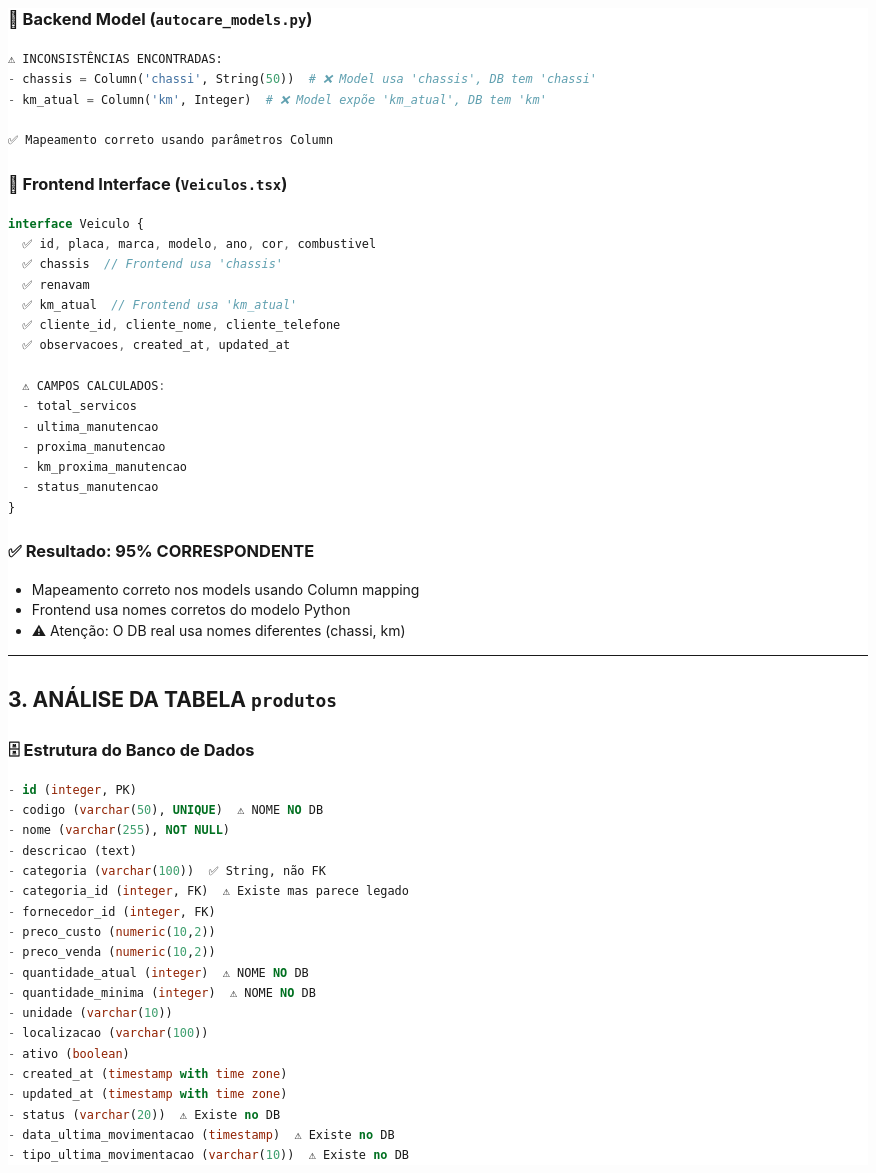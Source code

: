 ### 🔧 Backend Model (`autocare_models.py`)
```python
⚠️ INCONSISTÊNCIAS ENCONTRADAS:
- chassis = Column('chassi', String(50))  # ❌ Model usa 'chassis', DB tem 'chassi'
- km_atual = Column('km', Integer)  # ❌ Model expõe 'km_atual', DB tem 'km'

✅ Mapeamento correto usando parâmetros Column
```

### 🎨 Frontend Interface (`Veiculos.tsx`)
```typescript
interface Veiculo {
  ✅ id, placa, marca, modelo, ano, cor, combustivel
  ✅ chassis  // Frontend usa 'chassis'
  ✅ renavam
  ✅ km_atual  // Frontend usa 'km_atual'
  ✅ cliente_id, cliente_nome, cliente_telefone
  ✅ observacoes, created_at, updated_at
  
  ⚠️ CAMPOS CALCULADOS:
  - total_servicos
  - ultima_manutencao
  - proxima_manutencao
  - km_proxima_manutencao
  - status_manutencao
}
```

### ✅ Resultado: **95% CORRESPONDENTE**
- Mapeamento correto nos models usando Column mapping
- Frontend usa nomes corretos do modelo Python
- ⚠️ Atenção: O DB real usa nomes diferentes (chassi, km)

---

## 3. ANÁLISE DA TABELA `produtos`

### 🗄️ Estrutura do Banco de Dados
```sql
- id (integer, PK)
- codigo (varchar(50), UNIQUE)  ⚠️ NOME NO DB
- nome (varchar(255), NOT NULL)
- descricao (text)
- categoria (varchar(100))  ✅ String, não FK
- categoria_id (integer, FK)  ⚠️ Existe mas parece legado
- fornecedor_id (integer, FK)
- preco_custo (numeric(10,2))
- preco_venda (numeric(10,2))
- quantidade_atual (integer)  ⚠️ NOME NO DB
- quantidade_minima (integer)  ⚠️ NOME NO DB
- unidade (varchar(10))
- localizacao (varchar(100))
- ativo (boolean)
- created_at (timestamp with time zone)
- updated_at (timestamp with time zone)
- status (varchar(20))  ⚠️ Existe no DB
- data_ultima_movimentacao (timestamp)  ⚠️ Existe no DB
- tipo_ultima_movimentacao (varchar(10))  ⚠️ Existe no DB
```
